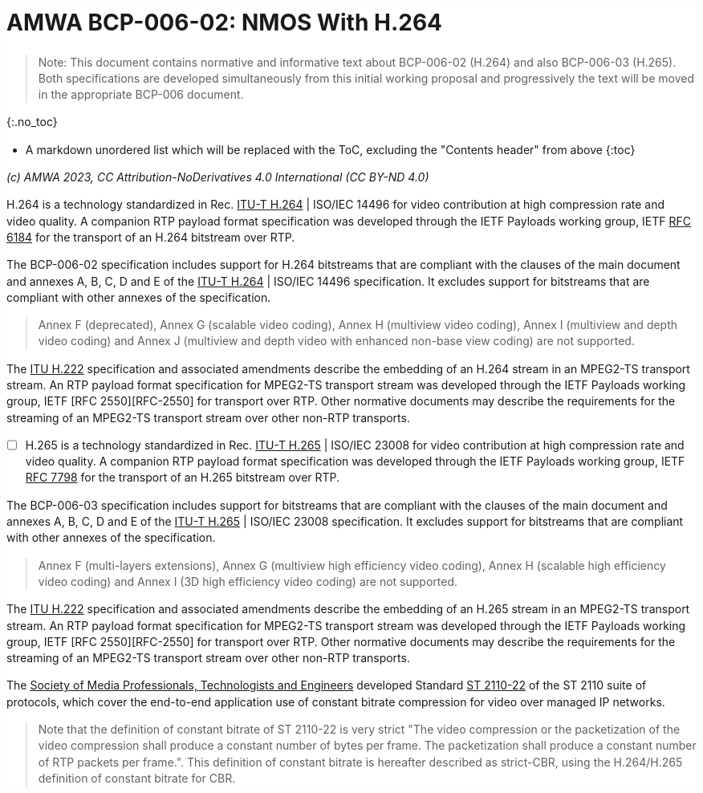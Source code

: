 # AMWA BCP-006-02: NMOS With H.264

> Note: This document contains normative and informative text about BCP-006-02 (H.264) and also BCP-006-03 (H.265). Both specifications are developed simultaneously from this initial working proposal and progressively the text will be moved in the appropriate BCP-006 document.

{:.no_toc}

- A markdown unordered list which will be replaced with the ToC, excluding the "Contents header" from above
{:toc}

_(c) AMWA 2023, CC Attribution-NoDerivatives 4.0 International (CC BY-ND 4.0)_

H.264 is a technology standardized in Rec. [ITU-T H.264][H.264] | ISO/IEC 14496 for video contribution at high compression rate and video quality.
A companion RTP payload format specification was developed through the IETF Payloads working group, IETF [RFC 6184][RFC-6184] for the transport of an H.264 bitstream over RTP. 

The BCP-006-02 specification includes support for H.264 bitstreams that are compliant with the clauses of the main document and annexes A, B, C, D and E of the [ITU-T H.264][H.264] | ISO/IEC 14496 specification. It excludes support for bitstreams that are compliant with other annexes of the specification.
> Annex F (deprecated), Annex G (scalable video coding), Annex H (multiview video coding), Annex I (multiview and depth video coding) and Annex J (multiview and depth video with enhanced non-base view coding) are not supported.

The [ITU H.222][H.222] specification and associated amendments describe the embedding of an H.264 stream in an MPEG2-TS transport stream. An RTP payload format specification for MPEG2-TS transport stream was developed through the IETF Payloads working group, IETF [RFC 2550][RFC-2550] for transport over RTP. Other normative documents may describe the requirements for the streaming of an MPEG2-TS transport stream over other non-RTP transports.

- [ ] H.265 is a technology standardized in Rec. [ITU-T H.265][H.265] | ISO/IEC 23008 for video contribution at high compression rate and video quality.
A companion RTP payload format specification was developed through the IETF Payloads working group, IETF [RFC 7798][RFC-7798] for the transport of an H.265 bitstream over RTP.

The BCP-006-03 specification includes support for bitstreams that are compliant with the clauses of the main document and annexes A, B, C, D and E of the [ITU-T H.265][H.265] | ISO/IEC 23008 specification. It excludes support for bitstreams that are compliant with other annexes of the specification.
> Annex F (multi-layers extensions), Annex G (multiview high efficiency video coding), Annex H (scalable high efficiency video coding) and Annex I (3D high efficiency video coding) are not supported.

The [ITU H.222][H.222] specification and associated amendments describe the embedding of an H.265 stream in an MPEG2-TS transport stream. An RTP payload format specification for MPEG2-TS transport stream was developed through the IETF Payloads working group, IETF [RFC 2550][RFC-2550] for transport over RTP. Other normative documents may describe the requirements for the streaming of an MPEG2-TS transport stream over other non-RTP transports.

The [Society of Media Professionals, Technologists and Engineers][SMPTE] developed Standard [ST 2110-22][ST-2110-22] of the ST 2110 suite of protocols, which cover the end-to-end application use of constant bitrate compression for video over managed IP networks.
> Note that the definition of constant bitrate of ST 2110-22 is very strict "The video compression or the packetization of the video compression shall produce a constant number of bytes per frame. The packetization shall produce a constant number of RTP packets per frame.". This definition of constant bitrate is hereafter described as strict-CBR, using the H.264/H.265 definition of constant bitrate for CBR.


[BCP-004-01]: https://specs.amwa.tv/bcp-004-01/ "AMWA BCP-004-01 NMOS Receiver Capabilities"
[H.264]: https://www.itu.int/rec/T-REC-H.264 "Advanced video coding for generic audiovisual services"
[H.265]: https://www.itu.int/rec/T-REC-H.265 "High efficiency video coding"
[H.222]: https://www.itu.int/rec/T-REC-H.222.0 "Generic coding of moving pictures and associated audio information: Systems"
[RFC-2119]: https://tools.ietf.org/html/rfc2119 "Key words for use in RFCs"
[RFC-6184]: https://tools.ietf.org/html/rfc6184 "RTP Payload Format for H.264 Video"
[RFC-7798]: https://tools.ietf.org/html/rfc7798 "RTP Payload Format for High Efficiency Video Coding (HEVC)"
[IS-04]: https://specs.amwa.tv/is-04/ "AMWA IS-04 NMOS Discovery and Registration Specification"
[IS-05]: https://specs.amwa.tv/is-05/ "AMWA IS-05 NMOS Device Connection Management Specification"
[NMOS Parameter Registers]: https://specs.amwa.tv/nmos-parameter-registers/ "Common parameter values for AMWA NMOS Specifications"
[TR-10-11]: https://vsf.tv/download/technical_recommendations/VSF_TR-10-11_2023-??-??.pdf ""
[TR-10-??]: https://vsf.tv/download/technical_recommendations/VSF_TR-10-??_2023-??-??.pdf ""
[VSF]: https://vsf.tv/ "Video Services Forum"
[SMPTE]: https://www.smpte.org/ "Society of Media Professionals, Technologists and Engineers"
[ST-2110-22]: https://ieeexplore.ieee.org/document/9893780 "ST 2110-22:2022 - SMPTE Standard - Professional Media Over Managed IP Networks: Constant Bit-Rate Compressed Video"